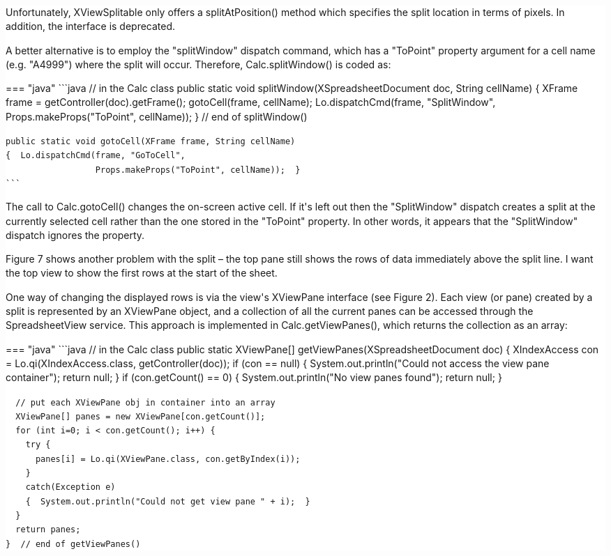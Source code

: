 Unfortunately, XViewSplitable only offers a splitAtPosition() method which specifies
the split location in terms of pixels. In addition, the interface is deprecated.

A better alternative is to employ the "splitWindow" dispatch command, which has a
"ToPoint" property argument for a cell name (e.g. "A4999") where the split will
occur. Therefore, Calc.splitWindow() is coded as:

=== "java"
    ```java
    // in the Calc class
    public static void splitWindow(XSpreadsheetDocument doc,
                                          String cellName)
    { XFrame frame = getController(doc).getFrame();
      gotoCell(frame, cellName);
      Lo.dispatchCmd(frame, "SplitWindow",
                       Props.makeProps("ToPoint", cellName));
      }  // end of splitWindow()
    
    
    public static void gotoCell(XFrame frame, String cellName)
    {  Lo.dispatchCmd(frame, "GoToCell",
                      Props.makeProps("ToPoint", cellName));  }
    ```

The call to Calc.gotoCell() changes the on-screen active cell. If it's left out then the
"SplitWindow" dispatch creates a split at the currently selected cell rather than the
one stored in the "ToPoint" property. In other words, it appears that the
"SplitWindow" dispatch ignores the property.

Figure 7 shows another problem with the split – the top pane still shows the rows of
data immediately above the split line. I want the top view to show the first rows at the
start of the sheet.

One way of changing the displayed rows is via the view's XViewPane interface (see
Figure 2). Each view (or pane) created by a split is represented by an XViewPane
object, and a collection of all the current panes can be accessed through the
SpreadsheetView service. This approach is implemented in Calc.getViewPanes(),
which returns the collection as an array:

=== "java"
    ```java
    // in the Calc class
    public static XViewPane[] getViewPanes(XSpreadsheetDocument doc)
    {
      XIndexAccess con = Lo.qi(XIndexAccess.class, getController(doc));
      if (con == null) {
        System.out.println("Could not access the view pane container");
        return null;
      }
      if (con.getCount() == 0) {
        System.out.println("No view panes found");
        return null;
      }
    
      // put each XViewPane obj in container into an array
      XViewPane[] panes = new XViewPane[con.getCount()];
      for (int i=0; i < con.getCount(); i++) {
        try {
          panes[i] = Lo.qi(XViewPane.class, con.getByIndex(i));
        }
        catch(Exception e)
        {  System.out.println("Could not get view pane " + i);  }
      }
      return panes;
    }  // end of getViewPanes()
    